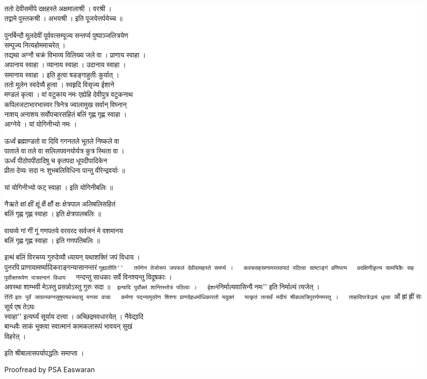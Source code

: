 ततो देवीसमीपे दक्षहस्ते अक्षमालाश्री । वरश्री ।  
तद्वामे पुस्तकश्री । अभयश्री । इति पूजयेत्तर्पयेच्च ॥  
  
पुनर्बिन्दौ मूलदेवीं पूर्ववत्सम्पूज्य सन्तर्प्य पुष्पाञ्जलित्रयेण  
सम्पूज्य नित्यहोममाचरेत् ।  
तद्यथा अग्नौ चक्रं विभाव्य विलिख्य जले वा । प्राणाय स्वाहा ।  
अपानाय स्वाहा । व्यानाय स्वाहा । उदानाय स्वाहा ।  
समानाय स्वाहा ।  इति हुत्वा षडङ्गाहुतीः कुर्यात् ।  
ततो मूलेन स्वदेव्यै हुत्वा । स्वहृदि विसृज्य ईशाने  
मण्डलं कृत्वा । वां वटुकाय नमः एह्येहि देवीपुत्र वटुकनाथ  
कपिलजटाभारभास्वर त्रिनेत्र ज्वालामुख सर्वान् विघ्नान्  
नाशय् अनाशय सर्वोपचारसहितं बलिं गृह्ण गृह्ण स्वाहा ।  
आग्नेये । यां योगिनीभ्यो नमः ।  
  
ऊर्ध्वं ब्रह्माण्डतो वा दिवि गगनतले भूतले निष्कले वा  
पाताले वा तले वा सलिलपवनयोर्यत्र कुत्र स्थिता वा ।  
ऊर्ध्वं पीठोपपीठादिषु च कृतपदा धूपदीपादिकेन  
प्रीता देव्यः सदा नः शुभबलिविधिना पान्तु वीरेन्द्रवर्याः ॥  
  
यां योगिनीभ्यो फट् स्वाहा । इति योगिनीबलिः ॥  
  
नैऋते क्षां क्षीं क्षूं क्षैं क्षौं क्षः क्षेत्रपाल अलिबलिसहितं  
बलिं गृह्ण गृह्ण स्वाहा । इति क्षेत्रपालबलिः ॥  
  
वायव्ये गां गीं गूं गणपतये वरवरद सर्वजनं मे वशमानय  
बलिं गृह्ण गृह्ण स्वाहा । इति गणपतिबलिः ॥  
  
इत्थं बलिं विरचय्य गुरुदेव्यौ ध्यायन् यथाशक्तिं जपं विधाय ।  
पुनरपि प्राणायामर्ष्यादिकराङ्गन्यासानन्तरं ``गुह्यातीति''  
तर्पणेन तेजोरूपं जपफलं देवीवामहस्ते समर्प्य ।  
कवचसहस्रनामस्तवपाठं पठित्वा साष्टाङ्गं प्रणिपत्य  
प्रदक्षिणीकृत्य सामयिकैः सह पुर्वोक्तरूपेण पात्रवन्दनं विधाय  
``नन्दन्तु साधकाः सर्वे विनश्यन्तु विदूषकाः ।  
अवस्था शाम्भवी मेऽस्तु प्रसन्नोऽस्तु गुरुः सदा ॥``  
इत्यादि पुर्वोक्तं शान्तिस्तोत्रं पठित्वा ।  
ईशाने ``निर्माल्यवासिन्यै नमः'' इति निर्माल्यं त्यजेत् ।  
ततः ``इतः पुर्वं जाग्रत्स्वप्नसुषुप्त्यवस्थासु मनसा वाचा  
कर्मणा पद्भ्यामुदरेण शिश्ना प्राणदेहधर्माधिकारतो यदुक्तं  
यत्कृतं तत्सर्वं मदीयं श्रीबालात्रिपुरार्पणमस्तु ।  
ताम्रादिपात्रेऽघ्र्यं धृत्वा ``ओं ह्रां ह्रीं सः सूर्य एष तेऽघः  
स्वाहा'' इत्यर्घ्यं सूर्याय दत्त्वा । अच्छिद्रमवधारयेत् । नैवेद्यादि  
बान्धवैः साकं भुक्त्वा स्वात्मानं कामकलारूपं भावयन् सुखं  
विहरेत् ।  
  
इति श्रीबालासपर्यापद्धतिः समाप्ता ।  
  
  
Proofread by PSA Easwaran  
  
